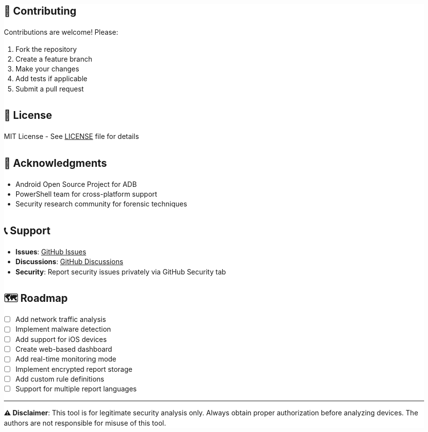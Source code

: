 ## 🤝 Contributing

Contributions are welcome! Please:

1. Fork the repository
2. Create a feature branch
3. Make your changes
4. Add tests if applicable
5. Submit a pull request

## 📄 License

MIT License - See [LICENSE](LICENSE) file for details

## 🙏 Acknowledgments

- Android Open Source Project for ADB
- PowerShell team for cross-platform support
- Security research community for forensic techniques

## 📞 Support

- **Issues**: [GitHub Issues](https://github.com/yourusername/android-forensic-suite/issues)
- **Discussions**: [GitHub Discussions](https://github.com/yourusername/android-forensic-suite/discussions)
- **Security**: Report security issues privately via GitHub Security tab

## 🗺️ Roadmap

- [ ] Add network traffic analysis
- [ ] Implement malware detection
- [ ] Add support for iOS devices
- [ ] Create web-based dashboard
- [ ] Add real-time monitoring mode
- [ ] Implement encrypted report storage
- [ ] Add custom rule definitions
- [ ] Support for multiple report languages

---

**⚠️ Disclaimer**: This tool is for legitimate security analysis only. Always obtain proper authorization before analyzing devices. The authors are not responsible for misuse of this tool.
